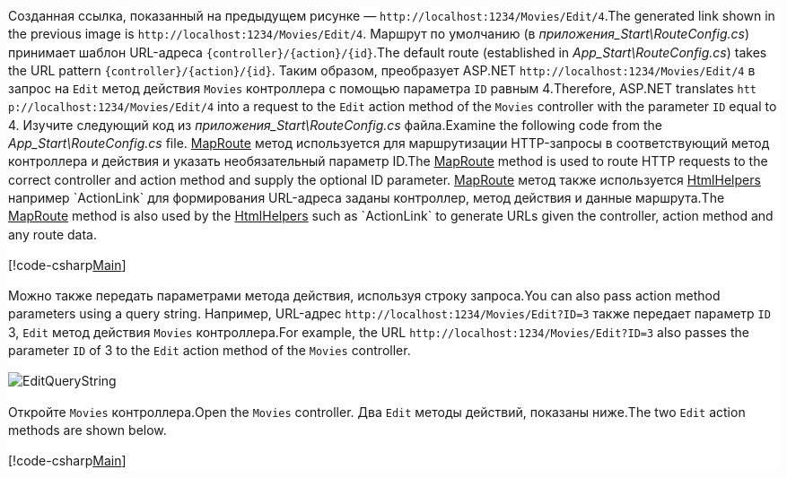 <span data-ttu-id="f5c5f-122">Созданная ссылка, показанный на предыдущем рисунке — `http://localhost:1234/Movies/Edit/4`.</span><span class="sxs-lookup"><span data-stu-id="f5c5f-122">The generated link shown in the previous image is `http://localhost:1234/Movies/Edit/4`.</span></span> <span data-ttu-id="f5c5f-123">Маршрут по умолчанию (в *приложения\_Start\RouteConfig.cs*) принимает шаблон URL-адреса `{controller}/{action}/{id}`.</span><span class="sxs-lookup"><span data-stu-id="f5c5f-123">The default route (established in *App\_Start\RouteConfig.cs*) takes the URL pattern `{controller}/{action}/{id}`.</span></span> <span data-ttu-id="f5c5f-124">Таким образом, преобразует ASP.NET `http://localhost:1234/Movies/Edit/4` в запрос на `Edit` метод действия `Movies` контроллера с помощью параметра `ID` равным 4.</span><span class="sxs-lookup"><span data-stu-id="f5c5f-124">Therefore, ASP.NET translates `http://localhost:1234/Movies/Edit/4` into a request to the `Edit` action method of the `Movies` controller with the parameter `ID` equal to 4.</span></span> <span data-ttu-id="f5c5f-125">Изучите следующий код из *приложения\_Start\RouteConfig.cs* файла.</span><span class="sxs-lookup"><span data-stu-id="f5c5f-125">Examine the following code from the *App\_Start\RouteConfig.cs* file.</span></span> <span data-ttu-id="f5c5f-126">[MapRoute](../../older-versions-1/controllers-and-routing/asp-net-mvc-routing-overview-cs.md) метод используется для маршрутизации HTTP-запросы в соответствующий метод контроллера и действия и указать необязательный параметр ID.</span><span class="sxs-lookup"><span data-stu-id="f5c5f-126">The [MapRoute](../../older-versions-1/controllers-and-routing/asp-net-mvc-routing-overview-cs.md) method is used to route HTTP requests to the correct controller and action method and supply the optional ID parameter.</span></span> <span data-ttu-id="f5c5f-127">[MapRoute](../../older-versions-1/controllers-and-routing/asp-net-mvc-routing-overview-cs.md) метод также используется [HtmlHelpers](https://msdn.microsoft.com/library/system.web.mvc.htmlhelper(v=vs.108).aspx) например `ActionLink` для формирования URL-адреса заданы контроллер, метод действия и данные маршрута.</span><span class="sxs-lookup"><span data-stu-id="f5c5f-127">The [MapRoute](../../older-versions-1/controllers-and-routing/asp-net-mvc-routing-overview-cs.md) method is also used by the [HtmlHelpers](https://msdn.microsoft.com/library/system.web.mvc.htmlhelper(v=vs.108).aspx) such as `ActionLink` to generate URLs given the controller, action method and any route data.</span></span>

[!code-csharp[Main](examining-the-edit-methods-and-edit-view/samples/sample4.cs?highlight=7)]

<span data-ttu-id="f5c5f-128">Можно также передать параметрами метода действия, используя строку запроса.</span><span class="sxs-lookup"><span data-stu-id="f5c5f-128">You can also pass action method parameters using a query string.</span></span> <span data-ttu-id="f5c5f-129">Например, URL-адрес `http://localhost:1234/Movies/Edit?ID=3` также передает параметр `ID` 3, `Edit` метод действия `Movies` контроллера.</span><span class="sxs-lookup"><span data-stu-id="f5c5f-129">For example, the URL `http://localhost:1234/Movies/Edit?ID=3` also passes the parameter `ID` of 3 to the `Edit` action method of the `Movies` controller.</span></span>

![EditQueryString](examining-the-edit-methods-and-edit-view/_static/image3.png)

<span data-ttu-id="f5c5f-131">Откройте `Movies` контроллера.</span><span class="sxs-lookup"><span data-stu-id="f5c5f-131">Open the `Movies` controller.</span></span> <span data-ttu-id="f5c5f-132">Два `Edit` методы действий, показаны ниже.</span><span class="sxs-lookup"><span data-stu-id="f5c5f-132">The two `Edit` action methods are shown below.</span></span>

[!code-csharp[Main](examining-the-edit-methods-and-edit-view/samples/sample5.cs?highlight=19-21)]
